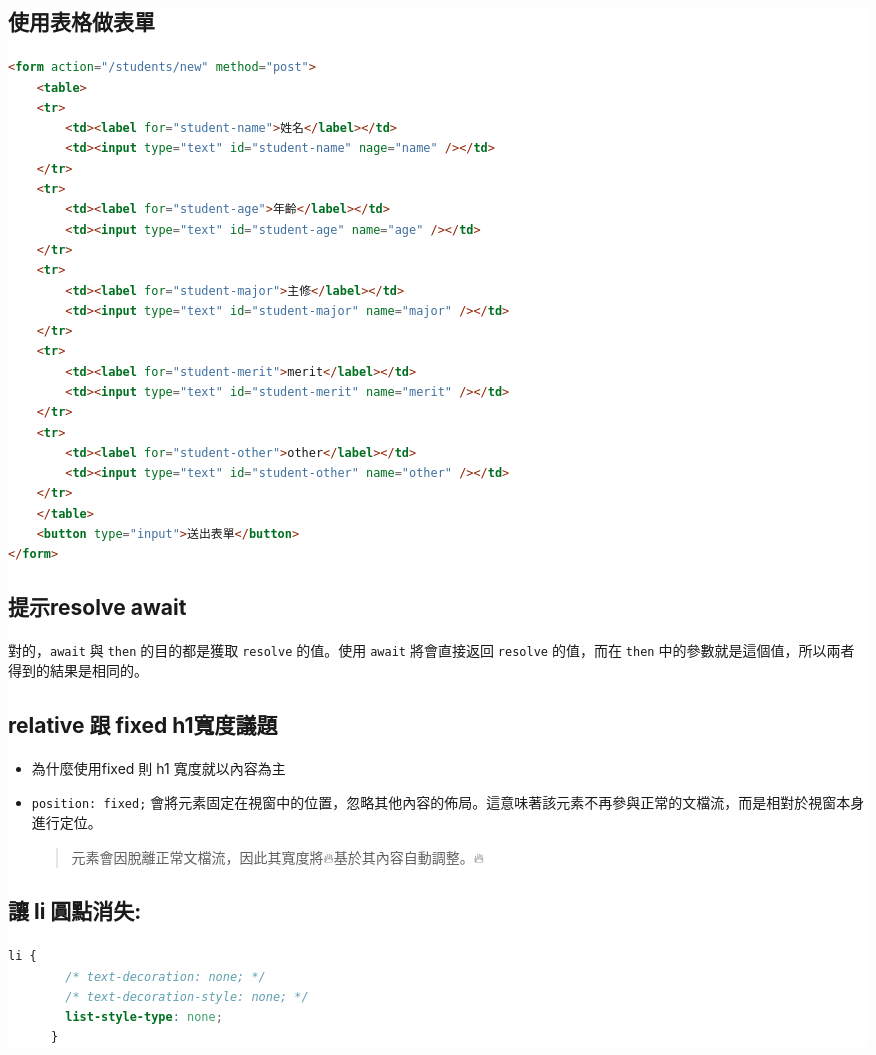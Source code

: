 ## 使用表格做表單

```html
<form action="/students/new" method="post">
    <table>
    <tr>
        <td><label for="student-name">姓名</label></td>
        <td><input type="text" id="student-name" nage="name" /></td>
    </tr>
    <tr>
        <td><label for="student-age">年齡</label></td>
        <td><input type="text" id="student-age" name="age" /></td>
    </tr>
    <tr>
        <td><label for="student-major">主修</label></td>
        <td><input type="text" id="student-major" name="major" /></td>
    </tr>
    <tr>
        <td><label for="student-merit">merit</label></td>
        <td><input type="text" id="student-merit" name="merit" /></td>
    </tr>
    <tr>
        <td><label for="student-other">other</label></td>
        <td><input type="text" id="student-other" name="other" /></td>
    </tr>
    </table>
    <button type="input">送出表單</button>
</form>
```

## 提示resolve await

對的，`await` 與 `then` 的目的都是獲取 `resolve` 的值。使用 `await` 將會直接返回 `resolve` 的值，而在 `then` 中的參數就是這個值，所以兩者得到的結果是相同的。

## relative 跟 fixed h1寬度議題

- 為什麼使用fixed 則 h1 寬度就以內容為主

- `position: fixed;` 會將元素固定在視窗中的位置，忽略其他內容的佈局。這意味著該元素不再參與正常的文檔流，而是相對於視窗本身進行定位。
  
  > 元素會因脫離正常文檔流，因此其寬度將🔥基於其內容自動調整。🔥

## 讓 li 圓點消失:

```css
li {
        /* text-decoration: none; */
        /* text-decoration-style: none; */
        list-style-type: none;
      }
```
